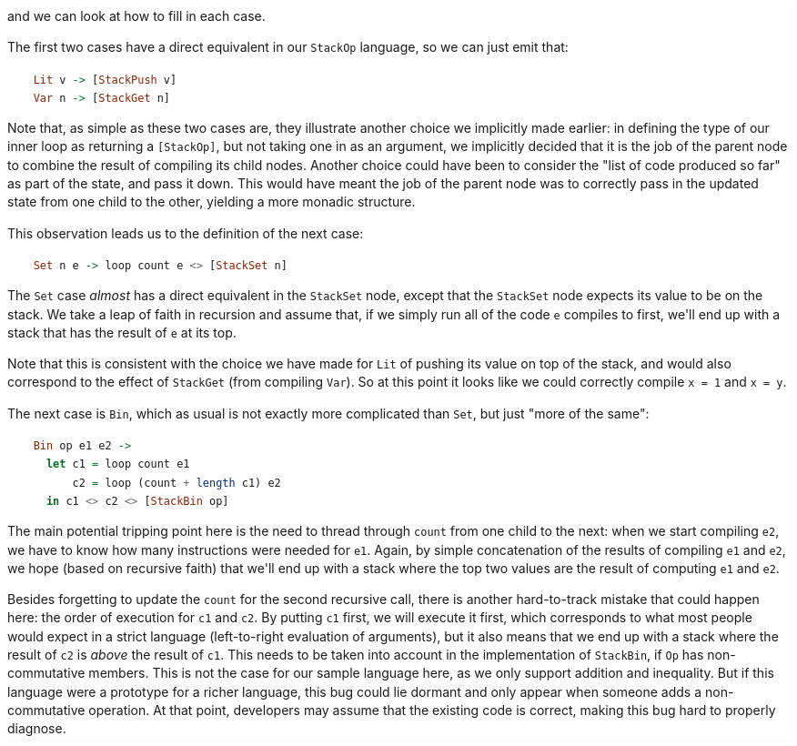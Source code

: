 and we can look at how to fill in each case.

The first two cases have a direct equivalent in our `StackOp` language, so we
can just emit that:

```haskell
    Lit v -> [StackPush v]
    Var n -> [StackGet n]
```

Note that, as simple as these two cases are, they illustrate another choice we
implicitly made earlier: in defining the type of our inner loop as returning a
`[StackOp]`, but not taking one in as an argument, we implicitly decided that
it is the job of the parent node to combine the result of compiling its child
nodes. Another choice could have been to consider the "list of code produced so
far" as part of the state, and pass it down. This would have meant the job of
the parent node was to correctly pass in the updated state from one child to
the other, yielding a more monadic structure.

This observation leads us to the definition of the next case:

```haskell
    Set n e -> loop count e <> [StackSet n]
```

The `Set` case _almost_ has a direct equivalent in the `StackSet` node, except
that the `StackSet` node expects its value to be on the stack. We take a leap
of faith in recursion and assume that, if we simply run all of the code `e`
compiles to first, we'll end up with a stack that has the result of `e` at its
top.

Note that this is consistent with the choice we have made for `Lit` of pushing
its value on top of the stack, and would also correspond to the effect of
`StackGet` (from compiling `Var`). So at this point it looks like we could
correctly compile `x = 1` and `x = y`.

The next case is `Bin`, which as usual is not exactly more complicated than
`Set`, but just "more of the same":

```haskell
    Bin op e1 e2 ->
      let c1 = loop count e1
          c2 = loop (count + length c1) e2
      in c1 <> c2 <> [StackBin op]
```

The main potential tripping point here is the need to thread through `count`
from one child to the next: when we start compiling `e2`, we have to know how
many instructions were needed for `e1`. Again, by simple concatenation of the
results of compiling `e1` and `e2`, we hope (based on recursive faith) that
we'll end up with a stack where the top two values are the result of computing
`e1` and `e2`.

Besides forgetting to update the `count` for the second recursive call, there
is another hard-to-track mistake that could happen here: the order of execution
for `c1` and `c2`. By putting `c1` first, we will execute it first, which
corresponds to what most people would expect in a strict language
(left-to-right evaluation of arguments), but it also means that we end up with
a stack where the result of `c2` is _above_ the result of `c1`. This needs to
be taken into account in the implementation of `StackBin`, if `Op` has
non-commutative members. This is not the case for our sample language here, as
we only support addition and inequality. But if this language were a prototype
for a richer language, this bug could lie dormant and only appear when someone
adds a non-commutative operation. At that point, developers may assume that the
existing code is correct, making this bug hard to properly diagnose.


[^monad]: Having defined those as the underlying "primitive" operations to make
[series]: /tags/cheap%20interpreter
[part 1]: /posts/2021-06-19-cwafi-1
[part 2]: /posts/2021-06-27-cwafi-2
[part 3]: /posts/2021-07-04-cwafi-3
[ndm]: https://ndmitchell.com
[cwafi]: https://www.youtube.com/watch?v=V8dnIw3amLA
[turing]: /posts/2021-05-30-imperative-turing
[monad]: /tags/monad-tutorial
[goto]: https://homepages.cwi.nl/~storm/teaching/reader/Dijkstra68.pdf